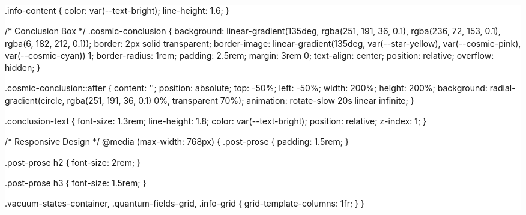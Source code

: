 .info-content {
  color: var(--text-bright);
  line-height: 1.6;
}

/* Conclusion Box */
.cosmic-conclusion {
  background: linear-gradient(135deg, rgba(251, 191, 36, 0.1), rgba(236, 72, 153, 0.1), rgba(6, 182, 212, 0.1));
  border: 2px solid transparent;
  border-image: linear-gradient(135deg, var(--star-yellow), var(--cosmic-pink), var(--cosmic-cyan)) 1;
  border-radius: 1rem;
  padding: 2.5rem;
  margin: 3rem 0;
  text-align: center;
  position: relative;
  overflow: hidden;
}

.cosmic-conclusion::after {
  content: '';
  position: absolute;
  top: -50%;
  left: -50%;
  width: 200%;
  height: 200%;
  background: radial-gradient(circle, rgba(251, 191, 36, 0.1) 0%, transparent 70%);
  animation: rotate-slow 20s linear infinite;
}

.conclusion-text {
  font-size: 1.3rem;
  line-height: 1.8;
  color: var(--text-bright);
  position: relative;
  z-index: 1;
}

/* Responsive Design */
@media (max-width: 768px) {
  .post-prose {
    padding: 1.5rem;
  }
  
  .post-prose h2 {
    font-size: 2rem;
  }
  
  .post-prose h3 {
    font-size: 1.5rem;
  }
  
  .vacuum-states-container,
  .quantum-fields-grid,
  .info-grid {
    grid-template-columns: 1fr;
  }
}
